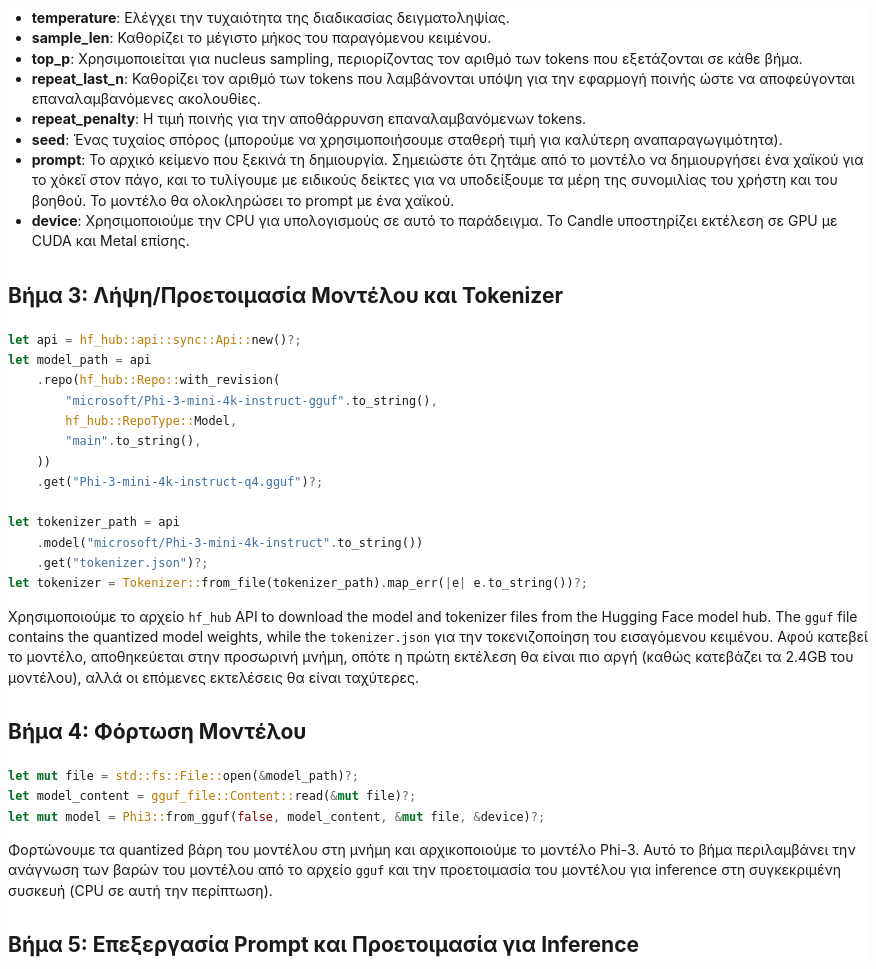 - **temperature**: Ελέγχει την τυχαιότητα της διαδικασίας δειγματοληψίας.
- **sample_len**: Καθορίζει το μέγιστο μήκος του παραγόμενου κειμένου.
- **top_p**: Χρησιμοποιείται για nucleus sampling, περιορίζοντας τον αριθμό των tokens που εξετάζονται σε κάθε βήμα.
- **repeat_last_n**: Καθορίζει τον αριθμό των tokens που λαμβάνονται υπόψη για την εφαρμογή ποινής ώστε να αποφεύγονται επαναλαμβανόμενες ακολουθίες.
- **repeat_penalty**: Η τιμή ποινής για την αποθάρρυνση επαναλαμβανόμενων tokens.
- **seed**: Ένας τυχαίος σπόρος (μπορούμε να χρησιμοποιήσουμε σταθερή τιμή για καλύτερη αναπαραγωγιμότητα).
- **prompt**: Το αρχικό κείμενο που ξεκινά τη δημιουργία. Σημειώστε ότι ζητάμε από το μοντέλο να δημιουργήσει ένα χαϊκού για το χόκεϊ στον πάγο, και το τυλίγουμε με ειδικούς δείκτες για να υποδείξουμε τα μέρη της συνομιλίας του χρήστη και του βοηθού. Το μοντέλο θα ολοκληρώσει το prompt με ένα χαϊκού.
- **device**: Χρησιμοποιούμε την CPU για υπολογισμούς σε αυτό το παράδειγμα. Το Candle υποστηρίζει εκτέλεση σε GPU με CUDA και Metal επίσης.

## Βήμα 3: Λήψη/Προετοιμασία Μοντέλου και Tokenizer

```rust
let api = hf_hub::api::sync::Api::new()?;
let model_path = api
    .repo(hf_hub::Repo::with_revision(
        "microsoft/Phi-3-mini-4k-instruct-gguf".to_string(),
        hf_hub::RepoType::Model,
        "main".to_string(),
    ))
    .get("Phi-3-mini-4k-instruct-q4.gguf")?;

let tokenizer_path = api
    .model("microsoft/Phi-3-mini-4k-instruct".to_string())
    .get("tokenizer.json")?;
let tokenizer = Tokenizer::from_file(tokenizer_path).map_err(|e| e.to_string())?;
```

Χρησιμοποιούμε το αρχείο `hf_hub` API to download the model and tokenizer files from the Hugging Face model hub. The `gguf` file contains the quantized model weights, while the `tokenizer.json` για την τοκενιζοποίηση του εισαγόμενου κειμένου. Αφού κατεβεί το μοντέλο, αποθηκεύεται στην προσωρινή μνήμη, οπότε η πρώτη εκτέλεση θα είναι πιο αργή (καθώς κατεβάζει τα 2.4GB του μοντέλου), αλλά οι επόμενες εκτελέσεις θα είναι ταχύτερες.

## Βήμα 4: Φόρτωση Μοντέλου

```rust
let mut file = std::fs::File::open(&model_path)?;
let model_content = gguf_file::Content::read(&mut file)?;
let mut model = Phi3::from_gguf(false, model_content, &mut file, &device)?;
```

Φορτώνουμε τα quantized βάρη του μοντέλου στη μνήμη και αρχικοποιούμε το μοντέλο Phi-3. Αυτό το βήμα περιλαμβάνει την ανάγνωση των βαρών του μοντέλου από το αρχείο `gguf` και την προετοιμασία του μοντέλου για inference στη συγκεκριμένη συσκευή (CPU σε αυτή την περίπτωση).

## Βήμα 5: Επεξεργασία Prompt και Προετοιμασία για Inference
